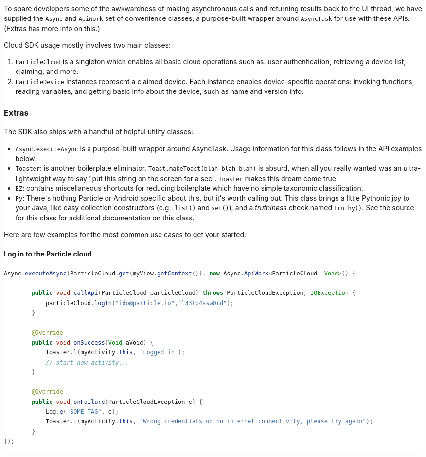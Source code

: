 To spare developers some of the awkwardness of making asynchronous calls and returning results back to the UI thread, we have supplied the `Async` and `ApiWork` set of convenience classes, a purpose-built wrapper around `AsyncTask` for use with these APIs.  ([Extras](#android-cloud-sdk-usage-extras) has more info on this.)


Cloud SDK usage mostly involves two main classes:

1. `ParticleCloud` is a singleton which enables all basic cloud operations such as: user authentication, retrieving a device list, claiming, and more.
2. `ParticleDevice` instances represent a claimed device.  Each instance enables device-specific operations: invoking functions, reading variables, and getting basic info about the device, such as name and version info.

### Extras

The SDK also ships with a handful of helpful utility classes:

- `Async.executeAsync` is a purpose-built wrapper around AsyncTask.  Usage information for this class follows in the API examples below.
- `Toaster`: is another boilerplate eliminator.  `Toast.makeToast(blah blah blah)` is absurd, when all you really wanted was an ultra-lightweight way to say "put this string on the screen for a sec".  `Toaster` makes this dream come true!
- `EZ`: contains miscellaneous shortcuts for reducing boilerplate which have no simple taxonomic classification.
- `Py`: There's nothing Particle or Android specific about this, but it's worth calling out.  This class brings a little Pythonic joy to your Java, like easy collection constructors (e.g.: `list()` and `set()`), and a _truthiness_ check named `truthy()`.  See the source for this class for additional documentation on this class.

Here are few examples for the most common use cases to get your started:

#### Log in to the Particle cloud

```java
Async.executeAsync(ParticleCloud.get(myView.getContext()), new Async.ApiWork<ParticleCloud, Void>() {

        public void callApi(ParticleCloud particleCloud) throws ParticleCloudException, IOException {
            particleCloud.logIn("ido@particle.io","l33tp4ssw0rd");
        }

        @Override
        public void onSuccess(Void aVoid) {
            Toaster.l(myActivity.this, "Logged in");
            // start new activity...
        }

        @Override
        public void onFailure(ParticleCloudException e) {
            Log.e("SOME_TAG", e);
            Toaster.l(myActicity.this, "Wrong credentials or no internet connectivity, please try again");
        }
});

```
---
